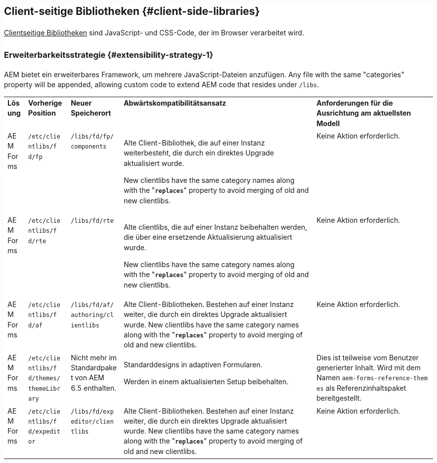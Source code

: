 ## Client-seitige Bibliotheken {#client-side-libraries}

[Clientseitige Bibliotheken](https://helpx.adobe.com/experience-manager/6-3/help/sites-developing/clientlibs.html) sind JavaScript- und CSS-Code, der im Browser verarbeitet wird.

### Erweiterbarkeitsstrategie {#extensibility-strategy-1}

AEM bietet ein erweiterbares Framework, um mehrere JavaScript-Dateien anzufügen. Any file with the same &quot;categories&quot; property will be appended, allowing custom code to extend AEM code that resides under `/libs`.

<table>
 <tbody>
  <tr>
   <td><strong>Lösung</strong></td>
   <td><strong>Vorherige Position</strong><br /> </td>
   <td><strong>Neuer Speicherort </strong></td>
   <td><strong>Abwärtskompatibilitätsansatz </strong></td>
   <td><strong>Anforderungen für die Ausrichtung am aktuellsten Modell </strong></td>
  </tr>
  <tr>
   <td>AEM Forms</td>
   <td><code>/etc/clientlibs/fd/fp</code></td>
   <td><code>/libs/fd/fp/components</code></td>
   <td><p>Alte Client-Bibliothek, die auf einer Instanz weiterbesteht, die durch ein direktes Upgrade aktualisiert wurde.</p> <p>New clientlibs have the same category names along with the "<strong><code>replaces</code></strong>" property to avoid merging of old and new clientlibs.</p> </td>
   <td>Keine Aktion erforderlich.</td>
  </tr>
  <tr>
   <td>AEM Forms</td>
   <td><code>/etc/clientlibs/fd/rte</code></td>
   <td><code>/libs/fd/rte</code></td>
   <td><p>Alte clientlibs, die auf einer Instanz beibehalten werden, die über eine ersetzende Aktualisierung aktualisiert wurde.</p> <p>New clientlibs have the same category names along with the "<strong><code>replaces</code></strong>" property to avoid merging of old and new clientlibs.</p> </td>
   <td>Keine Aktion erforderlich.</td>
  </tr>
  <tr>
   <td>AEM Forms</td>
   <td><code>/etc/clientlibs/fd/af</code></td>
   <td><code>/libs/fd/af/authoring/clientlibs</code></td>
   <td>Alte Client-Bibliotheken. Bestehen auf einer Instanz weiter, die durch ein direktes Upgrade aktualisiert wurde. New clientlibs have the same category names along with the "<strong><code>replaces</code></strong>" property to avoid merging of old and new clientlibs.</td>
   <td>Keine Aktion erforderlich.</td>
  </tr>
  <tr>
   <td>AEM Forms</td>
   <td><code>/etc/clientlibs/fd/themes/themeLibrary</code></td>
   <td>Nicht mehr im Standardpaket von AEM 6.5 enthalten.</td>
   <td><p>Standarddesigns in adaptiven Formularen.</p> <p>Werden in einem aktualisierten Setup beibehalten.</p> </td>
   <td>Dies ist teilweise vom Benutzer generierter Inhalt. Wird mit dem Namen <code>aem-forms-reference-themes</code> als Referenzinhaltspaket bereitgestellt.</td>
  </tr>
  <tr>
   <td>AEM Forms</td>
   <td><code>/etc/clientlibs/fd/expeditor</code></td>
   <td><code>/libs/fd/expeditor/clientlibs</code></td>
   <td>Alte Client-Bibliotheken. Bestehen auf einer Instanz weiter, die durch ein direktes Upgrade aktualisiert wurde. New clientlibs have the same category names along with the "<strong><code>replaces</code></strong>" property to avoid merging of old and new clientlibs.</td>
   <td>Keine Aktion erforderlich.<p> </p> </td>